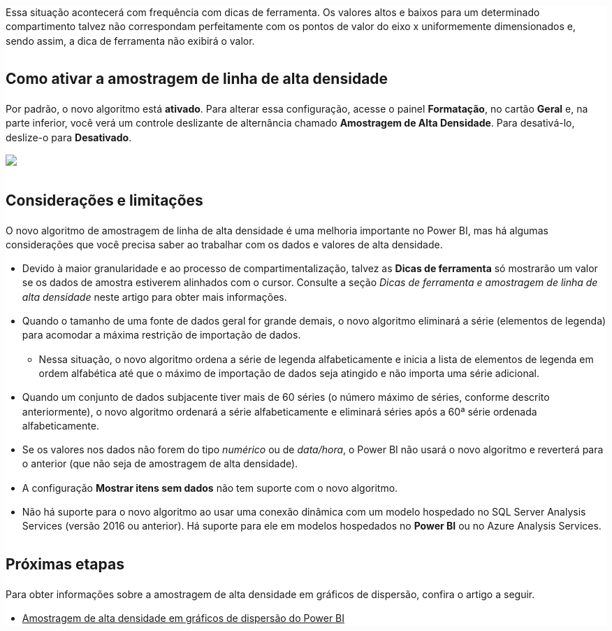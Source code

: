 Essa situação acontecerá com frequência com dicas de ferramenta. Os valores altos e baixos para um determinado compartimento talvez não correspondam perfeitamente com os pontos de valor do eixo x uniformemente dimensionados e, sendo assim, a dica de ferramenta não exibirá o valor.  

## <a name="how-to-turn-on-high-density-line-sampling"></a>Como ativar a amostragem de linha de alta densidade
Por padrão, o novo algoritmo está **ativado**. Para alterar essa configuração, acesse o painel **Formatação**, no cartão **Geral** e, na parte inferior, você verá um controle deslizante de alternância chamado **Amostragem de Alta Densidade**. Para desativá-lo, deslize-o para **Desativado**.

![](media/desktop-high-density-sampling/high-density-sampling_02.png)

## <a name="considerations-and-limitations"></a>Considerações e limitações
O novo algoritmo de amostragem de linha de alta densidade é uma melhoria importante no Power BI, mas há algumas considerações que você precisa saber ao trabalhar com os dados e valores de alta densidade.

* Devido à maior granularidade e ao processo de compartimentalização, talvez as **Dicas de ferramenta** só mostrarão um valor se os dados de amostra estiverem alinhados com o cursor. Consulte a seção *Dicas de ferramenta e amostragem de linha de alta densidade* neste artigo para obter mais informações.
* Quando o tamanho de uma fonte de dados geral for grande demais, o novo algoritmo eliminará a série (elementos de legenda) para acomodar a máxima restrição de importação de dados.
  
  * Nessa situação, o novo algoritmo ordena a série de legenda alfabeticamente e inicia a lista de elementos de legenda em ordem alfabética até que o máximo de importação de dados seja atingido e não importa uma série adicional.
* Quando um conjunto de dados subjacente tiver mais de 60 séries (o número máximo de séries, conforme descrito anteriormente), o novo algoritmo ordenará a série alfabeticamente e eliminará séries após a 60ª série ordenada alfabeticamente.
* Se os valores nos dados não forem do tipo *numérico* ou de *data/hora*, o Power BI não usará o novo algoritmo e reverterá para o anterior (que não seja de amostragem de alta densidade).
* A configuração **Mostrar itens sem dados** não tem suporte com o novo algoritmo.
* Não há suporte para o novo algoritmo ao usar uma conexão dinâmica com um modelo hospedado no SQL Server Analysis Services (versão 2016 ou anterior). Há suporte para ele em modelos hospedados no **Power BI** ou no Azure Analysis Services.

## <a name="next-steps"></a>Próximas etapas
Para obter informações sobre a amostragem de alta densidade em gráficos de dispersão, confira o artigo a seguir.

* [Amostragem de alta densidade em gráficos de dispersão do Power BI](desktop-high-density-scatter-charts.md)

